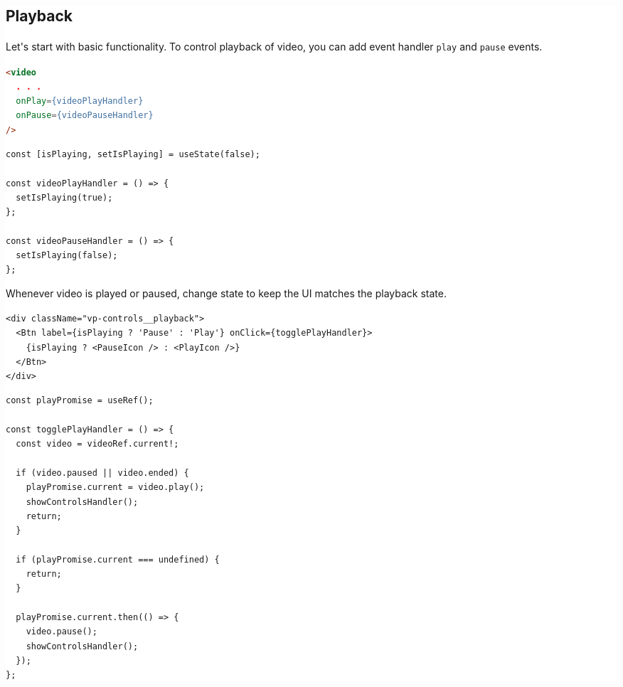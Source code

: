```scss
```

## Playback

Let's start with basic functionality. To control playback of video, you can add event handler `play` and `pause` events.

```html
<video
  . . .
  onPlay={videoPlayHandler}
  onPause={videoPauseHandler}
/>
```

```tsx
const [isPlaying, setIsPlaying] = useState(false);

const videoPlayHandler = () => {
  setIsPlaying(true);
};

const videoPauseHandler = () => {
  setIsPlaying(false);
};
```

Whenever video is played or paused, change state to keep the UI matches the playback state.

```tsx
<div className="vp-controls__playback">
  <Btn label={isPlaying ? 'Pause' : 'Play'} onClick={togglePlayHandler}>
    {isPlaying ? <PauseIcon /> : <PlayIcon />}
  </Btn>
</div>
```



```tsx
const playPromise = useRef();

const togglePlayHandler = () => {
  const video = videoRef.current!;

  if (video.paused || video.ended) {
    playPromise.current = video.play();
    showControlsHandler();
    return;
  }

  if (playPromise.current === undefined) {
    return;
  }

  playPromise.current.then(() => {
    video.pause();
    showControlsHandler();
  });
};
```
